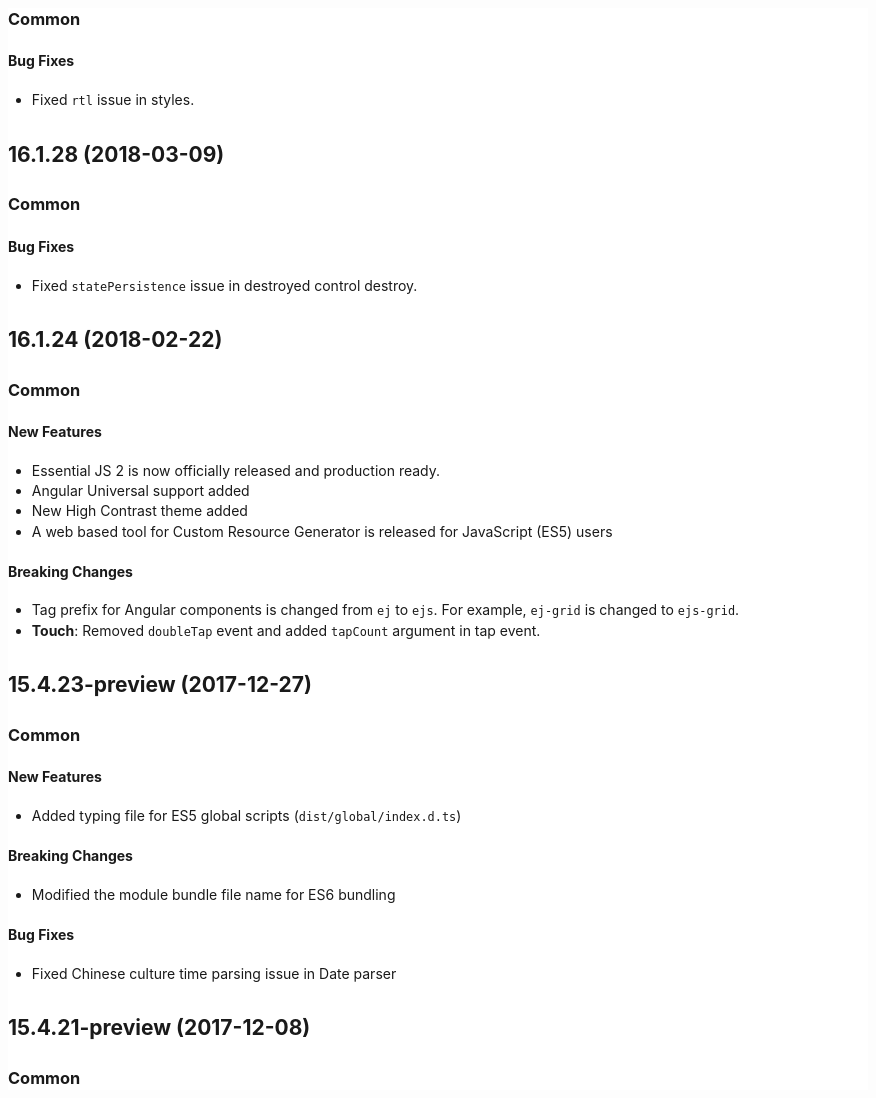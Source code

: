 ### Common

#### Bug Fixes

- Fixed `rtl` issue in styles.

## 16.1.28 (2018-03-09)

### Common

#### Bug Fixes

- Fixed `statePersistence` issue in destroyed control destroy.

## 16.1.24 (2018-02-22)

### Common

#### New Features

- Essential JS 2 is now officially released and production ready.
- Angular Universal support added
- New High Contrast theme added
- A web based tool for Custom Resource Generator is released for JavaScript (ES5) users

#### Breaking Changes

- Tag prefix for Angular components is changed from `ej` to `ejs`. For example, `ej-grid` is changed to `ejs-grid`.
- **Touch**: Removed `doubleTap` event and added `tapCount` argument in tap event.

## 15.4.23-preview (2017-12-27)

### Common

#### New Features

- Added typing file for ES5 global scripts (`dist/global/index.d.ts`)

#### Breaking Changes

- Modified the module bundle file name for ES6 bundling

#### Bug Fixes

- Fixed Chinese culture time parsing issue in Date parser

## 15.4.21-preview (2017-12-08)

### Common
